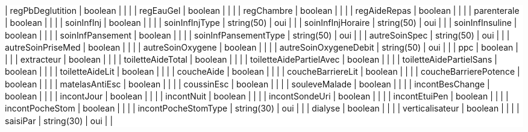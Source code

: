 | regPbDeglutition        | boolean     |       |                        |
| regEauGel               | boolean     |       |                        |
| regChambre              | boolean     |       |                        |
| regAideRepas            | boolean     |       |                        |
| parenterale             | boolean     |       |                        |
| soinInfInj              | boolean     |       |                        |
| soinInfInjType          | string(50)  | oui   |                        |
| soinInfInjHoraire       | string(50)  | oui   |                        |
| soinInfInsuline         | boolean     |       |                        |
| soinInfPansement        | boolean     |       |                        |
| soinInfPansementType    | string(50)  | oui   |                        |
| autreSoinSpec           | string(50)  | oui   |                        |
| autreSoinPriseMed       | boolean     |       |                        |
| autreSoinOxygene        | boolean     |       |                        |
| autreSoinOxygeneDebit   | string(50)  | oui   |                        |
| ppc                     | boolean     |       |                        |
| extracteur              | boolean     |       |                        |
| toiletteAideTotal       | boolean     |       |                        |
| toiletteAidePartielAvec | boolean     |       |                        |
| toiletteAidePartielSans | boolean     |       |                        |
| toiletteAideLit         | boolean     |       |                        |
| coucheAide              | boolean     |       |                        |
| coucheBarriereLit       | boolean     |       |                        |
| coucheBarrierePotence   | boolean     |       |                        |
| matelasAntiEsc          | boolean     |       |                        |
| coussinEsc              | boolean     |       |                        |
| souleveMalade           | boolean     |       |                        |
| incontBesChange         | boolean     |       |                        |
| incontJour              | boolean     |       |                        |
| incontNuit              | boolean     |       |                        |
| incontSondeUri          | boolean     |       |                        |
| incontEtuiPen           | boolean     |       |                        |
| incontPocheStom         | boolean     |       |                        |
| incontPocheStomType     | string(30)  | oui   |                        |
| dialyse                 | boolean     |       |                        |
| verticalisateur         | boolean     |       |                        |
| saisiPar                | string(30)  | oui   |                        |